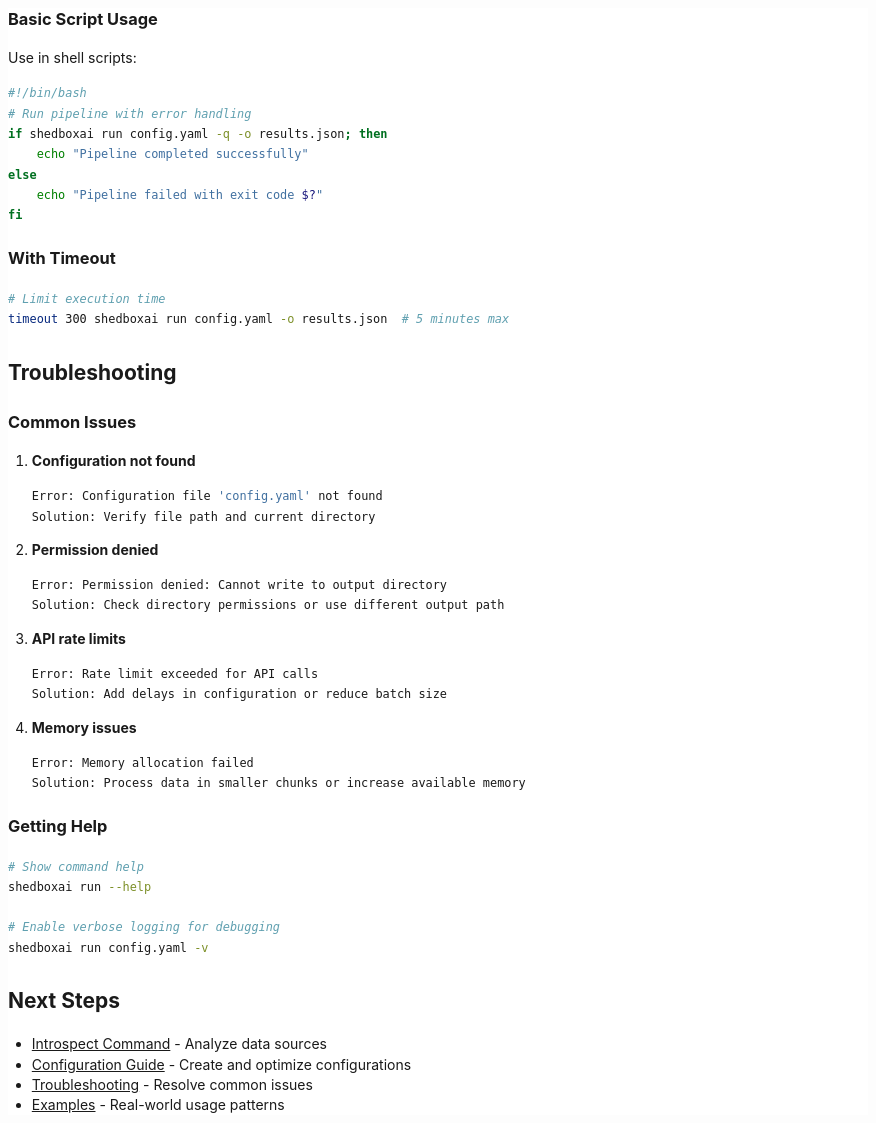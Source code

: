 ### Basic Script Usage

Use in shell scripts:

```bash
#!/bin/bash
# Run pipeline with error handling
if shedboxai run config.yaml -q -o results.json; then
    echo "Pipeline completed successfully"
else
    echo "Pipeline failed with exit code $?"
fi
```

### With Timeout

```bash
# Limit execution time
timeout 300 shedboxai run config.yaml -o results.json  # 5 minutes max
```

## Troubleshooting

### Common Issues

1. **Configuration not found**
   ```bash
   Error: Configuration file 'config.yaml' not found
   Solution: Verify file path and current directory
   ```

2. **Permission denied**
   ```bash
   Error: Permission denied: Cannot write to output directory
   Solution: Check directory permissions or use different output path
   ```

3. **API rate limits**
   ```bash
   Error: Rate limit exceeded for API calls
   Solution: Add delays in configuration or reduce batch size
   ```

4. **Memory issues**
   ```bash
   Error: Memory allocation failed
   Solution: Process data in smaller chunks or increase available memory
   ```

### Getting Help

```bash
# Show command help
shedboxai run --help

# Enable verbose logging for debugging
shedboxai run config.yaml -v
```

## Next Steps

- [Introspect Command](./introspect-command.md) - Analyze data sources
- [Configuration Guide](../configuration/) - Create and optimize configurations
- [Troubleshooting](../troubleshooting/) - Resolve common issues
- [Examples](../examples/) - Real-world usage patterns